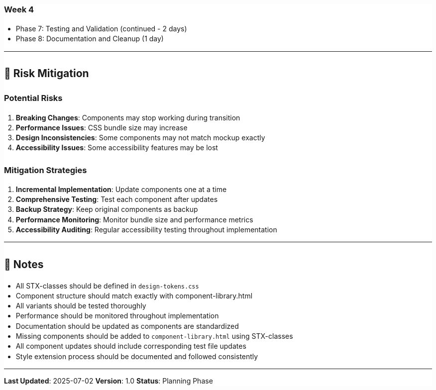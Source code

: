### Week 4
- Phase 7: Testing and Validation (continued - 2 days)
- Phase 8: Documentation and Cleanup (1 day)

---

## 🚨 Risk Mitigation

### Potential Risks
1. **Breaking Changes**: Components may stop working during transition
2. **Performance Issues**: CSS bundle size may increase
3. **Design Inconsistencies**: Some components may not match mockup exactly
4. **Accessibility Issues**: Some accessibility features may be lost

### Mitigation Strategies
1. **Incremental Implementation**: Update components one at a time
2. **Comprehensive Testing**: Test each component after updates
3. **Backup Strategy**: Keep original components as backup
4. **Performance Monitoring**: Monitor bundle size and performance metrics
5. **Accessibility Auditing**: Regular accessibility testing throughout implementation

---

## 📝 Notes

- All STX-classes should be defined in `design-tokens.css`
- Component structure should match exactly with component-library.html
- All variants should be tested thoroughly
- Performance should be monitored throughout implementation
- Documentation should be updated as components are standardized
- Missing components should be added to `component-library.html` using STX-classes
- All component updates should include corresponding test file updates
- Style extension process should be documented and followed consistently

---

**Last Updated**: 2025-07-02
**Version**: 1.0
**Status**: Planning Phase
